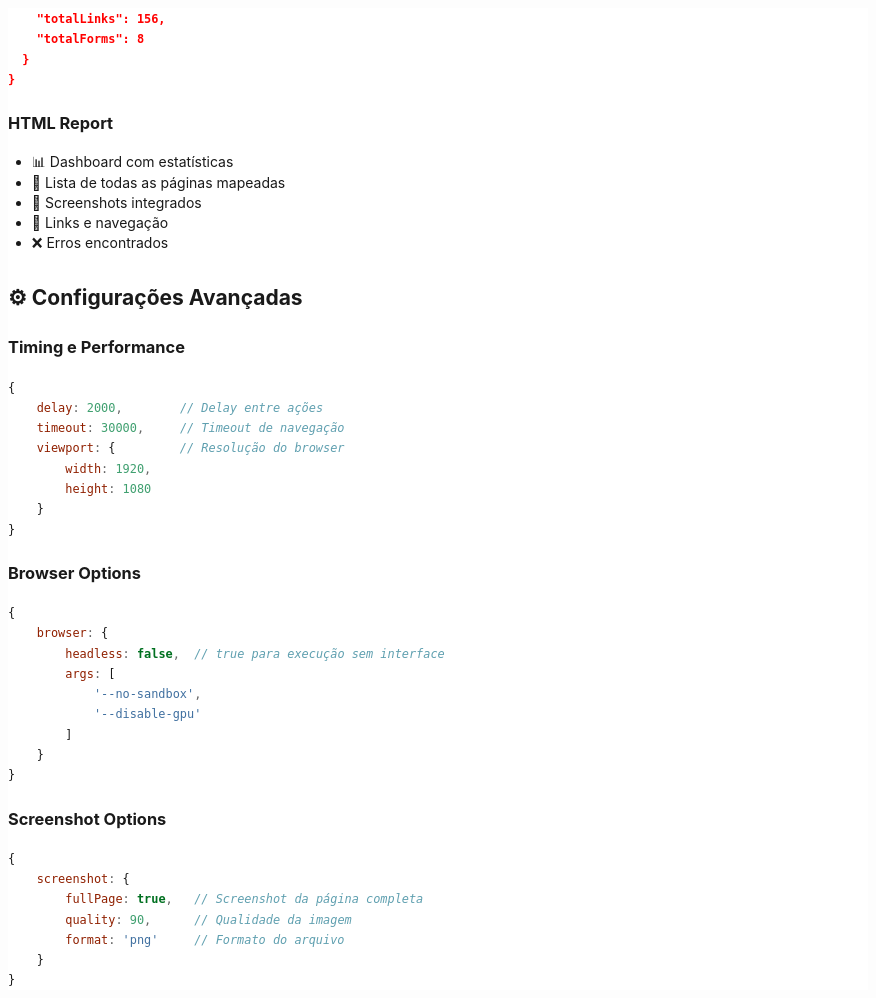 ```json
    "totalLinks": 156,
    "totalForms": 8
  }
}
```

### HTML Report
- 📊 Dashboard com estatísticas
- 📄 Lista de todas as páginas mapeadas
- 📸 Screenshots integrados
- 🔗 Links e navegação
- ❌ Erros encontrados

## ⚙️ Configurações Avançadas

### Timing e Performance
```javascript
{
    delay: 2000,        // Delay entre ações
    timeout: 30000,     // Timeout de navegação
    viewport: {         // Resolução do browser
        width: 1920,
        height: 1080
    }
}
```

### Browser Options
```javascript
{
    browser: {
        headless: false,  // true para execução sem interface
        args: [
            '--no-sandbox',
            '--disable-gpu'
        ]
    }
}
```

### Screenshot Options
```javascript
{
    screenshot: {
        fullPage: true,   // Screenshot da página completa
        quality: 90,      // Qualidade da imagem
        format: 'png'     // Formato do arquivo
    }
}
```
